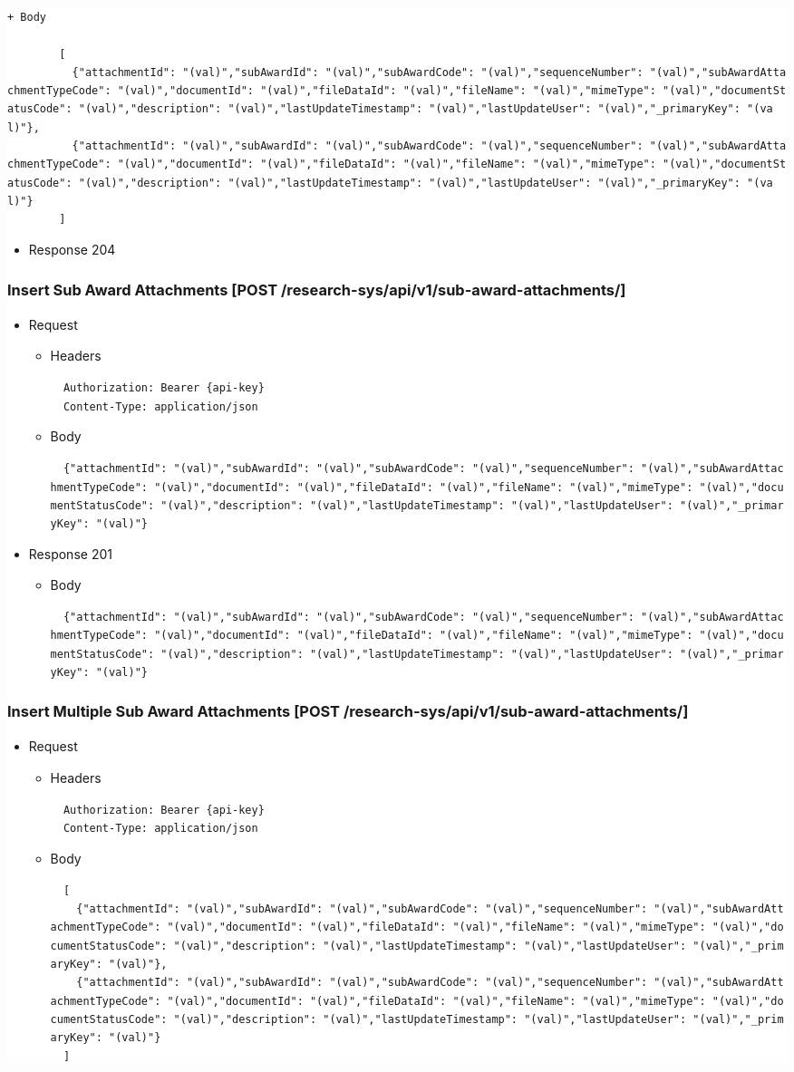    + Body
    
            [
              {"attachmentId": "(val)","subAwardId": "(val)","subAwardCode": "(val)","sequenceNumber": "(val)","subAwardAttachmentTypeCode": "(val)","documentId": "(val)","fileDataId": "(val)","fileName": "(val)","mimeType": "(val)","documentStatusCode": "(val)","description": "(val)","lastUpdateTimestamp": "(val)","lastUpdateUser": "(val)","_primaryKey": "(val)"},
              {"attachmentId": "(val)","subAwardId": "(val)","subAwardCode": "(val)","sequenceNumber": "(val)","subAwardAttachmentTypeCode": "(val)","documentId": "(val)","fileDataId": "(val)","fileName": "(val)","mimeType": "(val)","documentStatusCode": "(val)","description": "(val)","lastUpdateTimestamp": "(val)","lastUpdateUser": "(val)","_primaryKey": "(val)"}
            ]
			
+ Response 204

### Insert Sub Award Attachments [POST /research-sys/api/v1/sub-award-attachments/]

+ Request

    + Headers

            Authorization: Bearer {api-key}   
            Content-Type: application/json

    + Body
    
            {"attachmentId": "(val)","subAwardId": "(val)","subAwardCode": "(val)","sequenceNumber": "(val)","subAwardAttachmentTypeCode": "(val)","documentId": "(val)","fileDataId": "(val)","fileName": "(val)","mimeType": "(val)","documentStatusCode": "(val)","description": "(val)","lastUpdateTimestamp": "(val)","lastUpdateUser": "(val)","_primaryKey": "(val)"}
			
+ Response 201
    
    + Body
            
            {"attachmentId": "(val)","subAwardId": "(val)","subAwardCode": "(val)","sequenceNumber": "(val)","subAwardAttachmentTypeCode": "(val)","documentId": "(val)","fileDataId": "(val)","fileName": "(val)","mimeType": "(val)","documentStatusCode": "(val)","description": "(val)","lastUpdateTimestamp": "(val)","lastUpdateUser": "(val)","_primaryKey": "(val)"}
            
### Insert Multiple Sub Award Attachments [POST /research-sys/api/v1/sub-award-attachments/]

+ Request

    + Headers

            Authorization: Bearer {api-key}   
            Content-Type: application/json

    + Body
    
            [
              {"attachmentId": "(val)","subAwardId": "(val)","subAwardCode": "(val)","sequenceNumber": "(val)","subAwardAttachmentTypeCode": "(val)","documentId": "(val)","fileDataId": "(val)","fileName": "(val)","mimeType": "(val)","documentStatusCode": "(val)","description": "(val)","lastUpdateTimestamp": "(val)","lastUpdateUser": "(val)","_primaryKey": "(val)"},
              {"attachmentId": "(val)","subAwardId": "(val)","subAwardCode": "(val)","sequenceNumber": "(val)","subAwardAttachmentTypeCode": "(val)","documentId": "(val)","fileDataId": "(val)","fileName": "(val)","mimeType": "(val)","documentStatusCode": "(val)","description": "(val)","lastUpdateTimestamp": "(val)","lastUpdateUser": "(val)","_primaryKey": "(val)"}
            ]
			